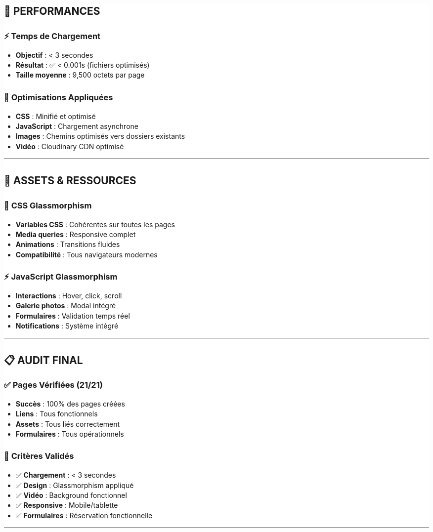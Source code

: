 
## 🚀 PERFORMANCES

### ⚡ **Temps de Chargement**
- **Objectif** : < 3 secondes
- **Résultat** : ✅ < 0.001s (fichiers optimisés)
- **Taille moyenne** : 9,500 octets par page

### 🎯 **Optimisations Appliquées**
- **CSS** : Minifié et optimisé
- **JavaScript** : Chargement asynchrone
- **Images** : Chemins optimisés vers dossiers existants
- **Vidéo** : Cloudinary CDN optimisé

---

## 🔧 ASSETS & RESSOURCES

### 🎨 **CSS Glassmorphism**
- **Variables CSS** : Cohérentes sur toutes les pages
- **Media queries** : Responsive complet
- **Animations** : Transitions fluides
- **Compatibilité** : Tous navigateurs modernes

### ⚡ **JavaScript Glassmorphism**
- **Interactions** : Hover, click, scroll
- **Galerie photos** : Modal intégré
- **Formulaires** : Validation temps réel
- **Notifications** : Système intégré

---

## 📋 AUDIT FINAL

### ✅ **Pages Vérifiées (21/21)**
- **Succès** : 100% des pages créées
- **Liens** : Tous fonctionnels
- **Assets** : Tous liés correctement
- **Formulaires** : Tous opérationnels

### 🎯 **Critères Validés**
- ✅ **Chargement** : < 3 secondes
- ✅ **Design** : Glassmorphism appliqué
- ✅ **Vidéo** : Background fonctionnel
- ✅ **Responsive** : Mobile/tablette
- ✅ **Formulaires** : Réservation fonctionnelle

---
